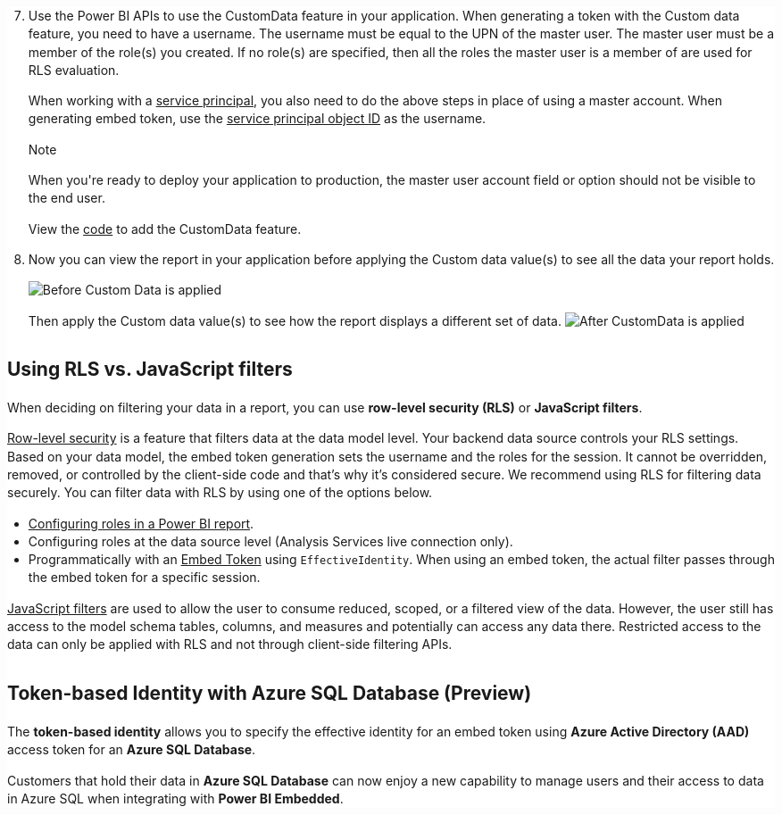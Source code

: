 7. Use the Power BI APIs to use the CustomData feature in your application.  When generating a token with the Custom data feature, you need to have a username. The username must be equal to the UPN of the master user. The master user must be a member of the role(s) you created. If no role(s) are specified, then all the roles the master user is a member of are used for RLS evaluation.

    When working with a [service principal](embed-service-principal.md), you also need to do the above steps in place of using a master account. When generating embed token, use the [service principal object ID](embed-service-principal.md#how-to-get-the-service-principal-object-id) as the username.

    > [!Note]
    > When you're ready to deploy your application to production, the master user account field or option should not be visible to the end user.

    View the [code](#customdata-sdk-additions) to add the CustomData feature.

8. Now you can view the report in your application before applying the Custom data value(s) to see all the data your report holds.

    ![Before Custom Data is applied](media/embedded-row-level-security/customdata-before.png)

    Then apply the Custom data value(s) to see how the report displays a different set of data.
    ![After CustomData is applied](media/embedded-row-level-security/customdata-after.png)

## Using RLS vs. JavaScript filters

When deciding on filtering your data in a report, you can use **row-level security (RLS)** or **JavaScript filters**.

[Row-level security](../service-admin-rls.md) is a feature that filters data at the data model level. Your backend data source controls your RLS settings. Based on your data model, the embed token generation sets the username and the roles for the session. It cannot be overridden, removed, or controlled by the client-side code and that’s why it’s considered secure. We recommend using RLS for filtering data securely. You can filter data with RLS by using one of the options below.

* [Configuring roles in a Power BI report](../desktop-rls.md).
* Configuring roles at the data source level (Analysis Services live connection only).
* Programmatically with an [Embed Token](https://docs.microsoft.com/rest/api/power-bi/embedtoken/datasets_generatetokeningroup) using `EffectiveIdentity`. When using an embed token, the actual filter passes through the embed token for a specific session.

[JavaScript filters](https://github.com/Microsoft/PowerBI-JavaScript/wiki/Filters#page-level-and-visual-level-filters) are used to allow the user to consume reduced, scoped, or a filtered view of the data. However, the user still has access to the model schema tables, columns, and measures and potentially can access any data there. Restricted access to the data can only be applied with RLS and not through client-side filtering APIs.

## Token-based Identity with Azure SQL Database (Preview)

The **token-based identity** allows you to specify the effective identity for an embed token using **Azure Active Directory (AAD)** access token for an **Azure SQL Database**.

Customers that hold their data in **Azure SQL Database** can now enjoy a new capability to manage users and their access to data in Azure SQL when integrating with **Power BI Embedded**.
